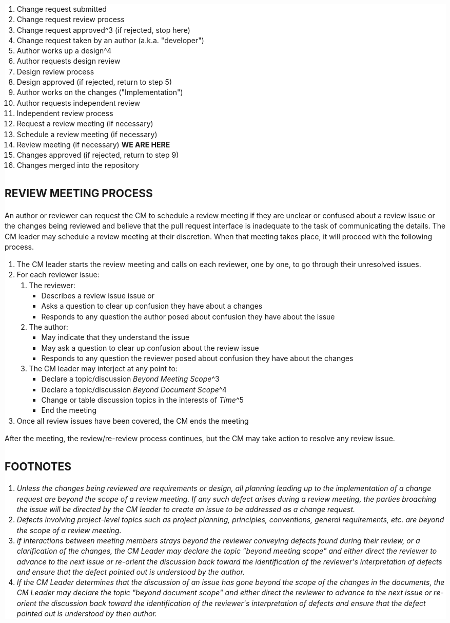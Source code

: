 1. Change request submitted
2. Change request review process
3. Change request approved^3 (if rejected, stop here)
4. Change request taken by an author (a.k.a. "developer")
5. Author works up a design^4
6. Author requests design review
7. Design review process
8. Design approved (if rejected, return to step 5)
9. Author works on the changes ("Implementation")
10. Author requests independent review
11. Independent review process
12. Request a review meeting (if necessary)
13. Schedule a review meeting (if necessary)
14. Review meeting (if necessary)  **WE ARE HERE**
15. Changes approved (if rejected, return to step 9)
16. Changes merged into the repository

## REVIEW MEETING PROCESS

An author or reviewer can request the CM to schedule a review meeting if they are unclear or confused about a review issue or the changes being reviewed and believe that the pull request interface is inadequate to the task of communicating the details.  The CM leader may schedule a review meeting at their discretion.  When that meeting takes place, it will proceed with the following process.

1. The CM leader starts the review meeting and calls on each reviewer, one by one, to go through their unresolved issues.
2. For each reviewer issue:
   1. The reviewer:
      - Describes a review issue issue or
      - Asks a question to clear up confusion they have about a changes
      - Responds to any question the author posed about confusion they have about the issue
   2. The author:
      - May indicate that they understand the issue
      - May ask a question to clear up confusion about the review issue
      - Responds to any question the reviewer posed about confusion they have about the changes
   3. The CM leader may interject at any point to:
      - Declare a topic/discussion _Beyond Meeting Scope_^3
      - Declare a topic/discussion _Beyond Document Scope_^4
      - Change or table discussion topics in the interests of _Time_^5
      - End the meeting
3. Once all review issues have been covered, the CM ends the meeting

After the meeting, the review/re-review process continues, but the CM may take action to resolve any review issue.

## FOOTNOTES

1. _Unless the changes being reviewed are requirements or design, all planning leading up to the implementation of a change request are beyond the scope of a review meeting.  If any such defect arises during a review meeting, the parties broaching the issue will be directed by the CM leader to create an issue to be addressed as a change request._
2. _Defects involving project-level topics such as project planning, principles, conventions, general requirements, etc. are beyond the scope of a review meeting._
3. _If interactions between meeting members strays beyond the reviewer conveying defects found during their review, or a clarification of the changes, the CM Leader may declare the topic "beyond meeting scope" and either direct the reviewer to advance to the next issue or re-orient the discussion back toward the identification of the reviewer's interpretation of defects and ensure that the defect pointed out is understood by the author._
4. _If the CM Leader determines that the discussion of an issue has gone beyond the scope of the changes in the documents, the CM Leader may declare the topic "beyond document scope" and either direct the reviewer to advance to the next issue or re-orient the discussion back toward the identification of the reviewer's interpretation of defects and ensure that the defect pointed out is understood by then author._